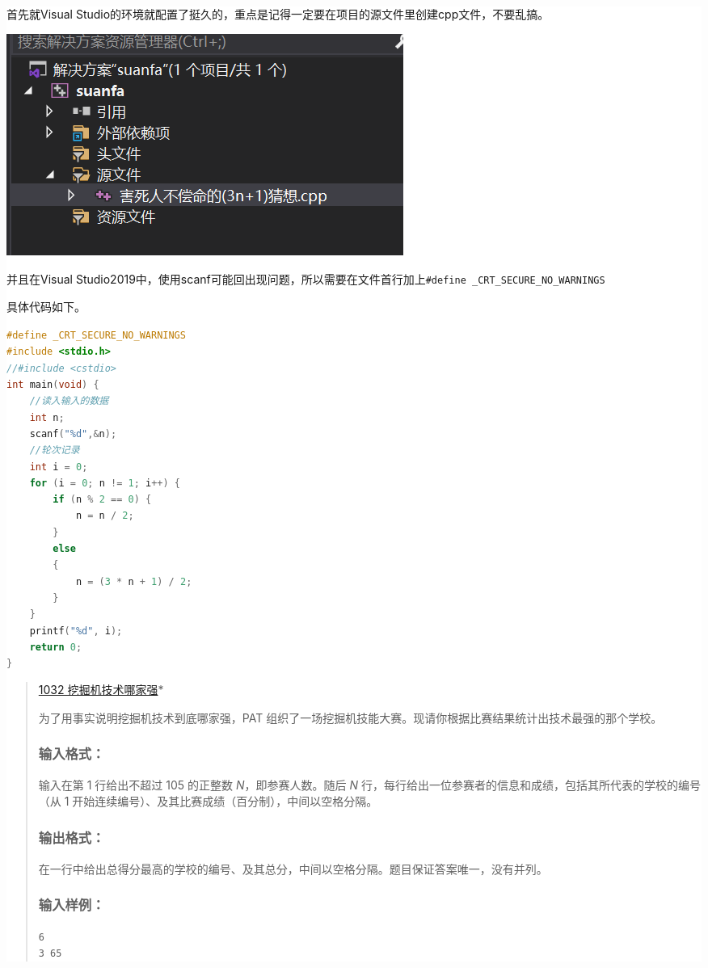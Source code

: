 

首先就Visual Studio的环境就配置了挺久的，重点是记得一定要在项目的源文件里创建cpp文件，不要乱搞。

![image-20210520104750931](/images/算法笔记/image-20210520104750931.png)

并且在Visual Studio2019中，使用scanf可能回出现问题，所以需要在文件首行加上`#define _CRT_SECURE_NO_WARNINGS`

具体代码如下。

```c++
#define _CRT_SECURE_NO_WARNINGS
#include <stdio.h>
//#include <cstdio>
int main(void) {
	//读入输入的数据
	int n;
	scanf("%d",&n);
	//轮次记录
	int i = 0;
	for (i = 0; n != 1; i++) {
		if (n % 2 == 0) {
			n = n / 2;
		}
		else
		{
			n = (3 * n + 1) / 2;
		}
	}
	printf("%d", i);
	return 0;
}
```



> [1032 挖掘机技术哪家强](https://pintia.cn/problem-sets/994805260223102976/problems/994805289432236032)*
>
> 为了用事实说明挖掘机技术到底哪家强，PAT 组织了一场挖掘机技能大赛。现请你根据比赛结果统计出技术最强的那个学校。
>
> ### 输入格式：
>
> 输入在第 1 行给出不超过 105 的正整数 *N*，即参赛人数。随后 *N* 行，每行给出一位参赛者的信息和成绩，包括其所代表的学校的编号（从 1 开始连续编号）、及其比赛成绩（百分制），中间以空格分隔。
>
> ### 输出格式：
>
> 在一行中给出总得分最高的学校的编号、及其总分，中间以空格分隔。题目保证答案唯一，没有并列。
>
> ### 输入样例：
>
> ```in
> 6
> 3 65